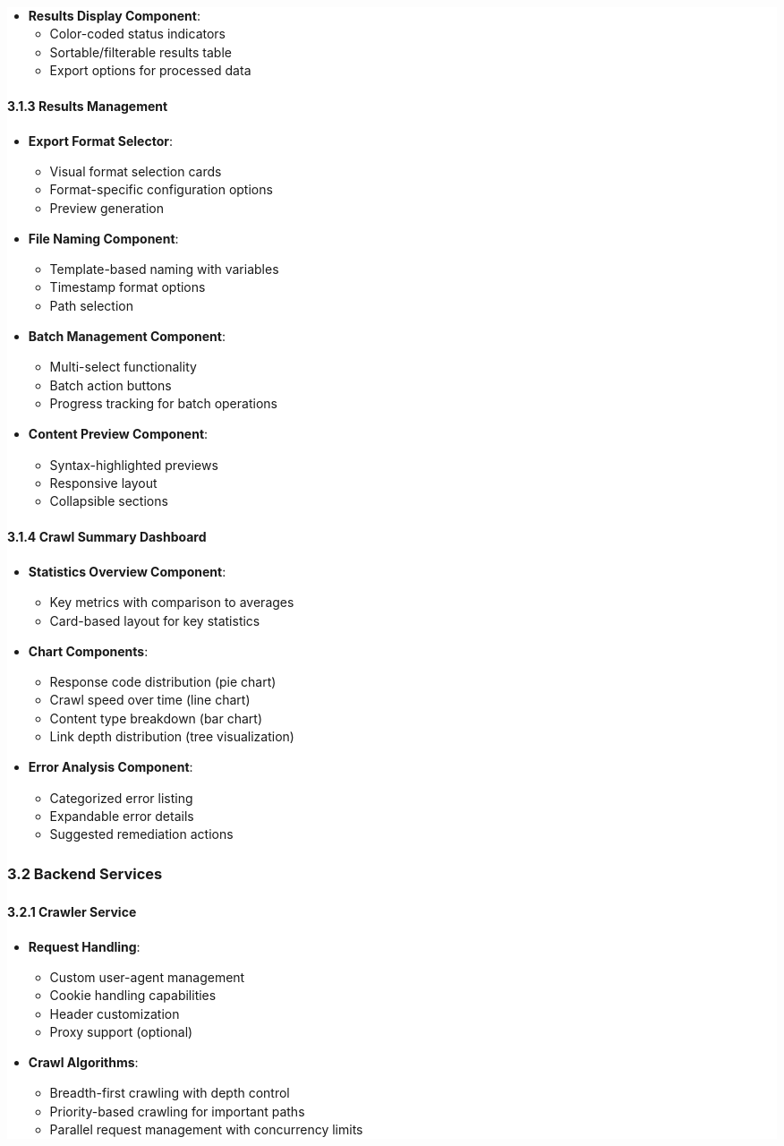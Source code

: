 - **Results Display Component**:
  - Color-coded status indicators
  - Sortable/filterable results table
  - Export options for processed data

#### 3.1.3 Results Management
- **Export Format Selector**:
  - Visual format selection cards
  - Format-specific configuration options
  - Preview generation
  
- **File Naming Component**:
  - Template-based naming with variables
  - Timestamp format options
  - Path selection
  
- **Batch Management Component**:
  - Multi-select functionality
  - Batch action buttons
  - Progress tracking for batch operations
  
- **Content Preview Component**:
  - Syntax-highlighted previews
  - Responsive layout
  - Collapsible sections

#### 3.1.4 Crawl Summary Dashboard
- **Statistics Overview Component**:
  - Key metrics with comparison to averages
  - Card-based layout for key statistics
  
- **Chart Components**:
  - Response code distribution (pie chart)
  - Crawl speed over time (line chart)
  - Content type breakdown (bar chart)
  - Link depth distribution (tree visualization)
  
- **Error Analysis Component**:
  - Categorized error listing
  - Expandable error details
  - Suggested remediation actions

### 3.2 Backend Services

#### 3.2.1 Crawler Service
- **Request Handling**:
  - Custom user-agent management
  - Cookie handling capabilities
  - Header customization
  - Proxy support (optional)
  
- **Crawl Algorithms**:
  - Breadth-first crawling with depth control
  - Priority-based crawling for important paths
  - Parallel request management with concurrency limits
  